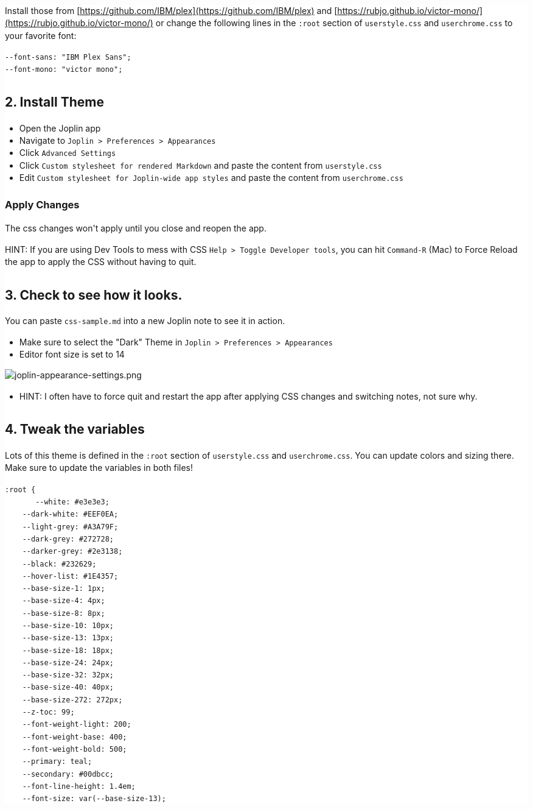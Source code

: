 Install those from [https://github.com/IBM/plex](https://github.com/IBM/plex) and [https://rubjo.github.io/victor-mono/](https://rubjo.github.io/victor-mono/) or change the following lines in the `:root` section of  `userstyle.css` and `userchrome.css` to your favorite font:
```
--font-sans: "IBM Plex Sans";
--font-mono: "victor mono";
```

## 2. Install Theme
- Open the Joplin app
- Navigate to  `Joplin > Preferences > Appearances`
- Click `Advanced Settings`
- Click `Custom stylesheet for rendered Markdown` and paste the content from `userstyle.css`
- Edit `Custom stylesheet for Joplin-wide app styles` and paste the content from `userchrome.css`


### Apply Changes
The css changes won't apply until you close and reopen the app.

HINT: If you are using Dev Tools to mess with CSS `Help > Toggle Developer tools`, you can hit `Command-R` (Mac) to Force Reload the app to apply the CSS without having to quit.

## 3. Check to see how it looks.
You can paste `css-sample.md` into a new Joplin note to see it in action.

- Make sure to select the "Dark" Theme in `Joplin > Preferences > Appearances`
- Editor font size is set to 14

![joplin-appearance-settings.png](/img/joplin-appearance-settings.png)

- HINT: I often have to force quit and restart the app after applying CSS changes and switching notes, not sure why.

## 4. Tweak the variables
Lots of this theme is defined in the `:root` section of  `userstyle.css` and `userchrome.css`. You can update colors and sizing there. Make sure to update the variables in both files!

```
:root {
       --white: #e3e3e3;
    --dark-white: #EEF0EA;
    --light-grey: #A3A79F;
    --dark-grey: #272728;
    --darker-grey: #2e3138;
    --black: #232629;
    --hover-list: #1E4357;
    --base-size-1: 1px;
    --base-size-4: 4px;
    --base-size-8: 8px;
    --base-size-10: 10px;
    --base-size-13: 13px;
    --base-size-18: 18px;
    --base-size-24: 24px;
    --base-size-32: 32px;
    --base-size-40: 40px;
    --base-size-272: 272px;
    --z-toc: 99;
    --font-weight-light: 200;
    --font-weight-base: 400;
    --font-weight-bold: 500;
    --primary: teal;
    --secondary: #00dbcc;
    --font-line-height: 1.4em;
    --font-size: var(--base-size-13);
```